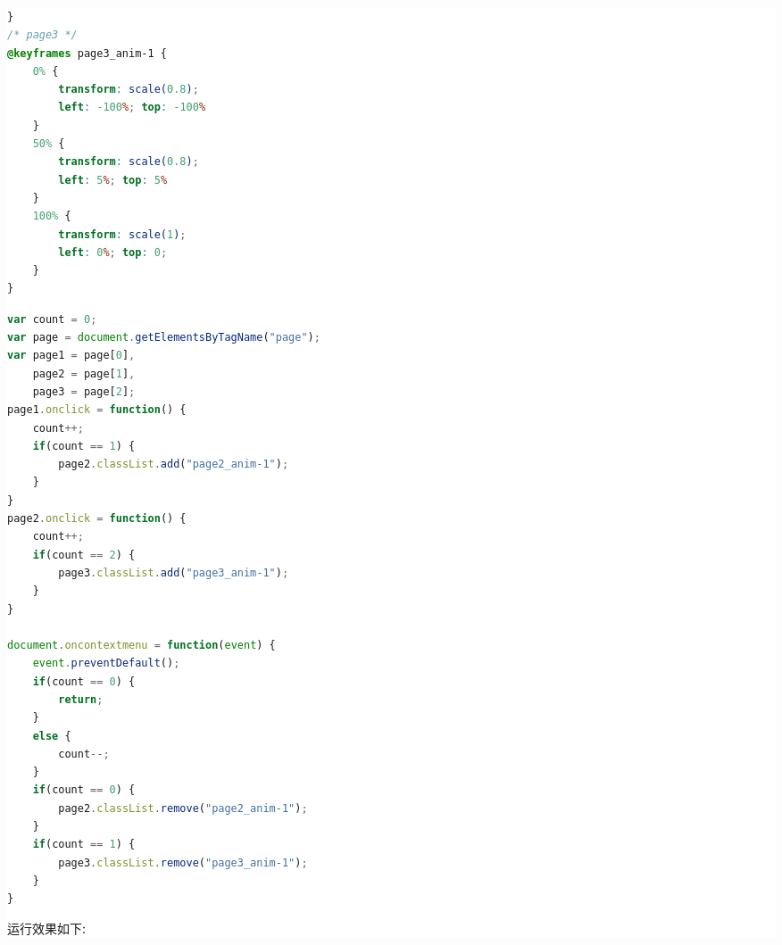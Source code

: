 ```css
}
/* page3 */
@keyframes page3_anim-1 {
	0% {
		transform: scale(0.8);
		left: -100%; top: -100%
	}
	50% {
		transform: scale(0.8);
		left: 5%; top: 5%
	}
	100% {
		transform: scale(1);
		left: 0%; top: 0;
	}
}
```
```js
var count = 0;
var page = document.getElementsByTagName("page");
var page1 = page[0],	
	page2 = page[1],
	page3 = page[2];
page1.onclick = function() {
	count++;
	if(count == 1) {
		page2.classList.add("page2_anim-1");
	}
}
page2.onclick = function() {
	count++;
	if(count == 2) {
		page3.classList.add("page3_anim-1");
	}
}

document.oncontextmenu = function(event) {
	event.preventDefault();
	if(count == 0) {
		return;
	}
	else {
		count--;
	}
	if(count == 0) {
		page2.classList.remove("page2_anim-1");
	}
	if(count == 1) {
		page3.classList.remove("page3_anim-1");
	}
}
```
运行效果如下:
